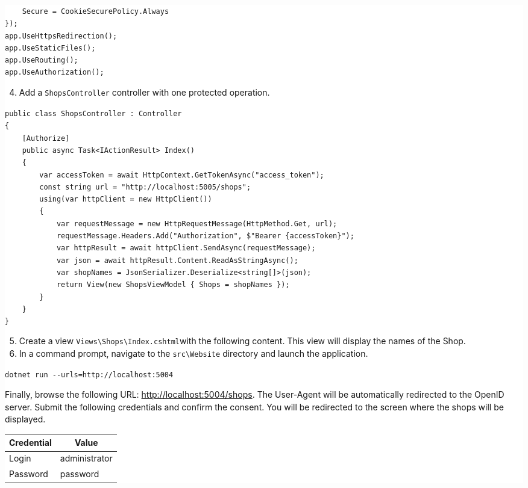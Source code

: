 ```
    Secure = CookieSecurePolicy.Always
});
app.UseHttpsRedirection();
app.UseStaticFiles();
app.UseRouting();
app.UseAuthorization();
```

4. Add a `ShopsController` controller with one protected operation.

```
public class ShopsController : Controller
{
    [Authorize]
    public async Task<IActionResult> Index()
    {
        var accessToken = await HttpContext.GetTokenAsync("access_token");
        const string url = "http://localhost:5005/shops";
        using(var httpClient = new HttpClient())
        {
            var requestMessage = new HttpRequestMessage(HttpMethod.Get, url);
            requestMessage.Headers.Add("Authorization", $"Bearer {accessToken}");
            var httpResult = await httpClient.SendAsync(requestMessage);
            var json = await httpResult.Content.ReadAsStringAsync();
            var shopNames = JsonSerializer.Deserialize<string[]>(json);
            return View(new ShopsViewModel { Shops = shopNames });
        }
    }
}
```

5. Create a view `Views\Shops\Index.cshtml`with the following content. This view will display the names of the Shop.
6. In a command prompt, navigate to the `src\Website` directory and launch the application.

```
dotnet run --urls=http://localhost:5004
```

Finally, browse the following URL: [http://localhost:5004/shops]([http://localhost:5004/shops). The User-Agent will be automatically redirected to the OpenID server. Submit the following credentials and confirm the consent. You will be redirected to the screen where the shops will be displayed.

| Credential | Value         |
| ---------- | ------------- |
| Login      | administrator |
| Password   | password      |